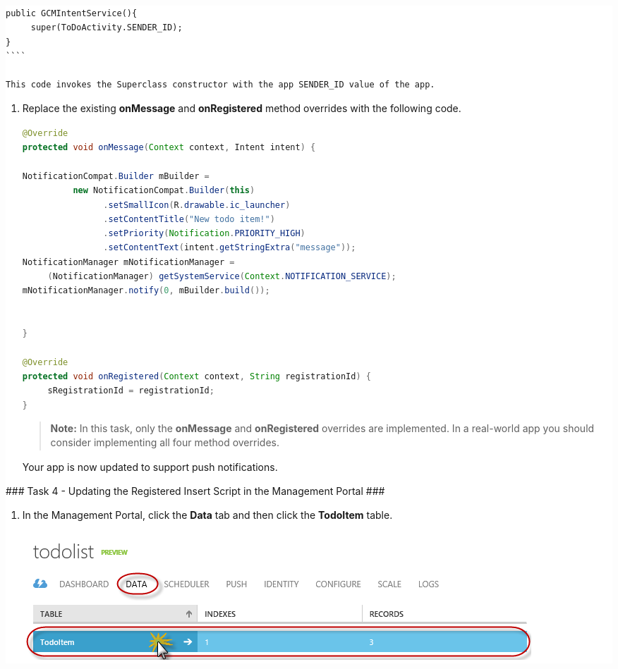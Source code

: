 	public GCMIntentService(){
		 super(ToDoActivity.SENDER_ID);
	}
	````

	This code invokes the Superclass constructor with the app SENDER_ID value of the app.

1.	Replace the existing **onMessage** and **onRegistered** method overrides with the following code.

	````java
	@Override
	protected void onMessage(Context context, Intent intent) {

	NotificationCompat.Builder mBuilder =
			  new NotificationCompat.Builder(this)
					.setSmallIcon(R.drawable.ic_launcher)
					.setContentTitle("New todo item!")
					.setPriority(Notification.PRIORITY_HIGH)
					.setContentText(intent.getStringExtra("message"));
	NotificationManager mNotificationManager =
		 (NotificationManager) getSystemService(Context.NOTIFICATION_SERVICE);
	mNotificationManager.notify(0, mBuilder.build());


	}

	@Override
	protected void onRegistered(Context context, String registrationId) {
		 sRegistrationId = registrationId;
	}
	````

	> **Note:** In this task, only the **onMessage** and **onRegistered** overrides are implemented. In a real-world app you should consider implementing all four method overrides.

	Your app is now updated to support push notifications.

<a name="updating-registered-insert-script-in-management-portal" />
### Task 4 - Updating the Registered Insert Script in the Management Portal ###

1.	In the Management Portal, click the **Data** tab and then click the **TodoItem** table.

	![Accessing the TodoItem Table](Images/acessing-todo-item-table.png?raw=true)
